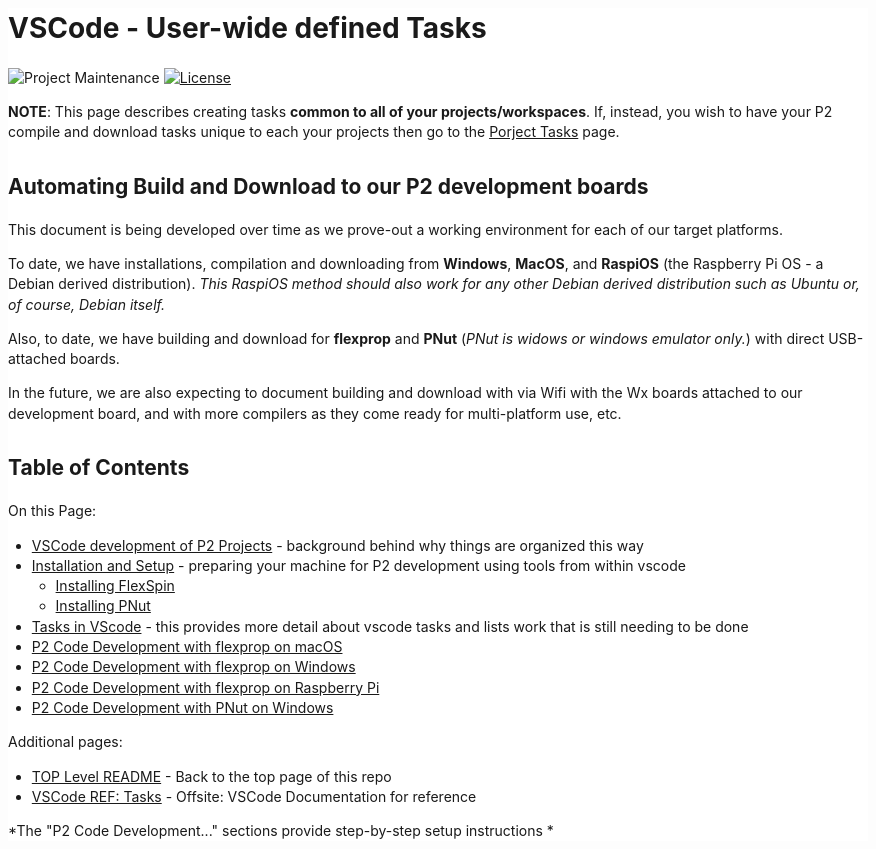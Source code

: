 # VSCode - User-wide defined Tasks


![Project Maintenance][maintenance-shield]
[![License][license-shield]](LICENSE)

**NOTE**: This page describes creating tasks **common to all of your projects/workspaces**. If, instead, you wish to have your P2 compile and download tasks unique to each your projects then go to the [Porject Tasks](TASKS.md) page.

## Automating Build and Download to our P2 development boards

This document is being developed over time as we prove-out a working environment for each of our target platforms. 

To date, we have installations, compilation and downloading from **Windows**, **MacOS**, and **RaspiOS** (the Raspberry Pi OS - a Debian derived distribution).  *This RaspiOS method should also work for any other Debian derived distribution such as Ubuntu or, of course, Debian itself.*

Also, to date, we have building and download for **flexprop** and **PNut** (*PNut is widows or windows emulator only.*) with direct USB-attached boards.

In the future, we are also expecting to document building and download with via Wifi with the Wx boards attached to our development board, and with more compilers as they come ready for multi-platform use, etc.

## Table of Contents

On this Page:

- [VSCode development of P2 Projects](#vscode-development-of-p2-projects) - background behind why things are organized this way
- [Installation and Setup](#development-machine-setup-and-configuration) - preparing your machine for P2 development using tools from within vscode
  - [Installing FlexSpin](#installing-flexspin)
  - [Installing PNut](#installing-pnut)
- [Tasks in VScode](#tasks-in-vscode) - this provides more detail about vscode tasks and lists work that is still needing to be done 
- [P2 Code Development with flexprop on macOS](#p2-code-development-with-flexprop-on-macos)
- [P2 Code Development with flexprop on Windows](#p2-code-development-with-flexprop-on-windows)
- [P2 Code Development with flexprop on Raspberry Pi](#p2-code-development-with-flexprop-on-raspberry-pi)
- [P2 Code Development with PNut on Windows](#p2-code-development-with-pnut-on-windows)

Additional pages:

- [TOP Level README](README.md) - Back to the top page of this repo
- [VSCode REF: Tasks](https://code.visualstudio.com/docs/editor/tasks) - Offsite: VSCode Documentation for reference

*The "P2 Code Development..." sections provide step-by-step setup instructions *


[maintenance-shield]: https://img.shields.io/badge/maintainer-stephen%40ironsheep%2ebiz-blue.svg?style=for-the-badge
[license-shield]: https://camo.githubusercontent.com/bc04f96d911ea5f6e3b00e44fc0731ea74c8e1e9/68747470733a2f2f696d672e736869656c64732e696f2f6769746875622f6c6963656e73652f69616e74726963682f746578742d646976696465722d726f772e7376673f7374796c653d666f722d7468652d6261646765